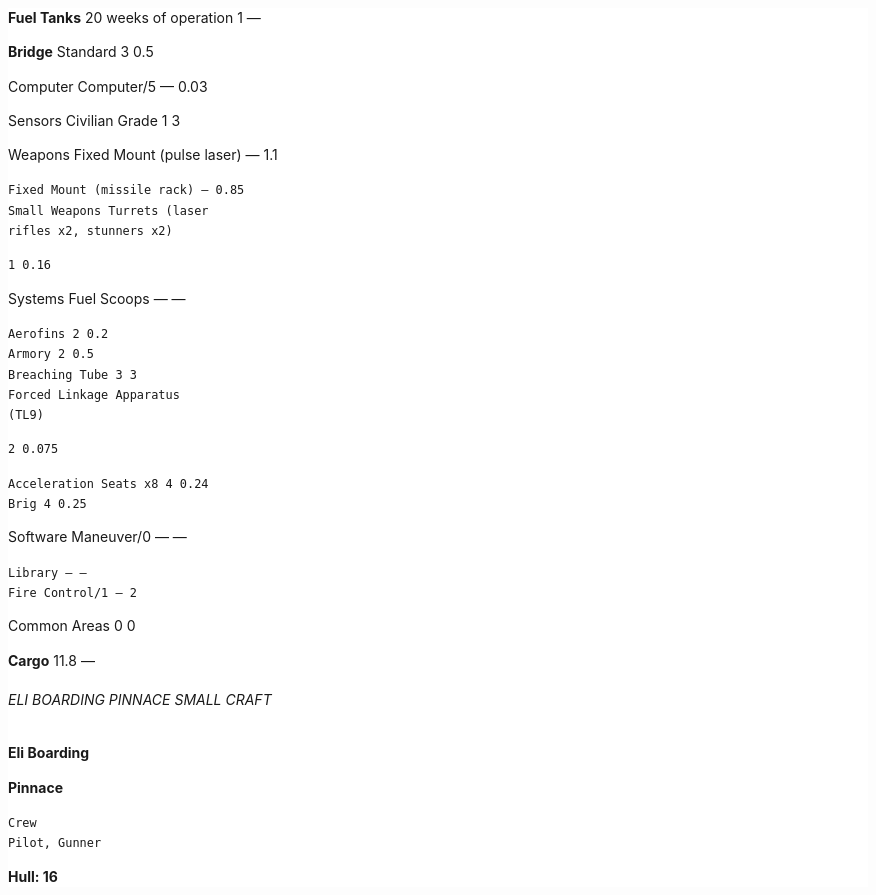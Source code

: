 **Fuel Tanks** 20 weeks of operation 1 —

**Bridge** Standard 3 0.5

Computer Computer/5 — 0.03

Sensors Civilian Grade 1 3

Weapons Fixed Mount (pulse laser) — 1.1

```
Fixed Mount (missile rack) — 0.85
Small Weapons Turrets (laser
rifles x2, stunners x2)
```

```
1 0.16
```

Systems Fuel Scoops — —

```
Aerofins 2 0.2
Armory 2 0.5
Breaching Tube 3 3
Forced Linkage Apparatus
(TL9)
```

```
2 0.075
```

```
Acceleration Seats x8 4 0.24
Brig 4 0.25
```

Software Maneuver/0 — —

```
Library — —
Fire Control/1 — 2
```

Common Areas 0 0

**Cargo** 11.8 —

###### ELI BOARDING PINNACE SMALL CRAFT

**Eli Boarding**

**Pinnace**

```
Crew
Pilot, Gunner
```

**Hull: 16**
